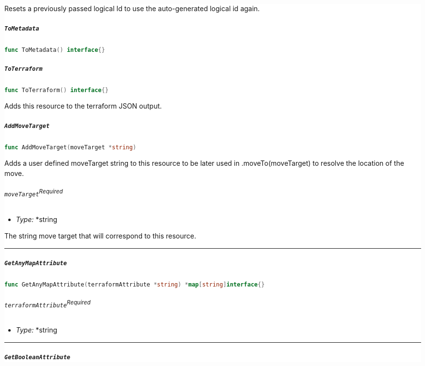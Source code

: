 Resets a previously passed logical Id to use the auto-generated logical id again.

##### `ToMetadata` <a name="ToMetadata" id="@cdktf/provider-azuread.appRoleAssignment.AppRoleAssignment.toMetadata"></a>

```go
func ToMetadata() interface{}
```

##### `ToTerraform` <a name="ToTerraform" id="@cdktf/provider-azuread.appRoleAssignment.AppRoleAssignment.toTerraform"></a>

```go
func ToTerraform() interface{}
```

Adds this resource to the terraform JSON output.

##### `AddMoveTarget` <a name="AddMoveTarget" id="@cdktf/provider-azuread.appRoleAssignment.AppRoleAssignment.addMoveTarget"></a>

```go
func AddMoveTarget(moveTarget *string)
```

Adds a user defined moveTarget string to this resource to be later used in .moveTo(moveTarget) to resolve the location of the move.

###### `moveTarget`<sup>Required</sup> <a name="moveTarget" id="@cdktf/provider-azuread.appRoleAssignment.AppRoleAssignment.addMoveTarget.parameter.moveTarget"></a>

- *Type:* *string

The string move target that will correspond to this resource.

---

##### `GetAnyMapAttribute` <a name="GetAnyMapAttribute" id="@cdktf/provider-azuread.appRoleAssignment.AppRoleAssignment.getAnyMapAttribute"></a>

```go
func GetAnyMapAttribute(terraformAttribute *string) *map[string]interface{}
```

###### `terraformAttribute`<sup>Required</sup> <a name="terraformAttribute" id="@cdktf/provider-azuread.appRoleAssignment.AppRoleAssignment.getAnyMapAttribute.parameter.terraformAttribute"></a>

- *Type:* *string

---

##### `GetBooleanAttribute` <a name="GetBooleanAttribute" id="@cdktf/provider-azuread.appRoleAssignment.AppRoleAssignment.getBooleanAttribute"></a>
